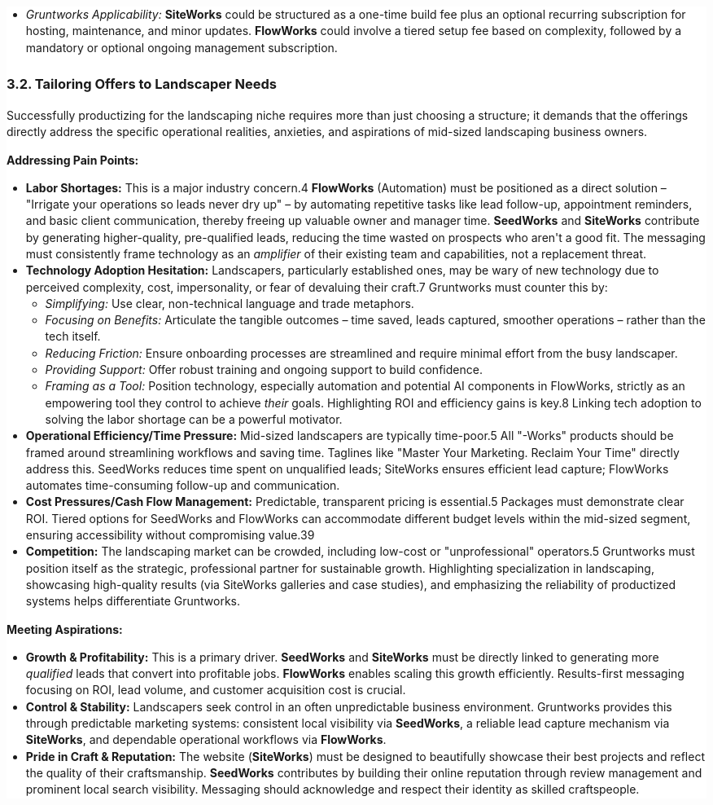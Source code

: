   * *Gruntworks Applicability:* **SiteWorks** could be structured as a one-time build fee plus an optional recurring subscription for hosting, maintenance, and minor updates. **FlowWorks** could involve a tiered setup fee based on complexity, followed by a mandatory or optional ongoing management subscription.

### **3.2. Tailoring Offers to Landscaper Needs**

Successfully productizing for the landscaping niche requires more than just choosing a structure; it demands that the offerings directly address the specific operational realities, anxieties, and aspirations of mid-sized landscaping business owners.

**Addressing Pain Points:**

* **Labor Shortages:** This is a major industry concern.4 **FlowWorks** (Automation) must be positioned as a direct solution – "Irrigate your operations so leads never dry up" – by automating repetitive tasks like lead follow-up, appointment reminders, and basic client communication, thereby freeing up valuable owner and manager time. **SeedWorks** and **SiteWorks** contribute by generating higher-quality, pre-qualified leads, reducing the time wasted on prospects who aren't a good fit. The messaging must consistently frame technology as an *amplifier* of their existing team and capabilities, not a replacement threat.  
* **Technology Adoption Hesitation:** Landscapers, particularly established ones, may be wary of new technology due to perceived complexity, cost, impersonality, or fear of devaluing their craft.7 Gruntworks must counter this by:  
  * *Simplifying:* Use clear, non-technical language and trade metaphors.  
  * *Focusing on Benefits:* Articulate the tangible outcomes – time saved, leads captured, smoother operations – rather than the tech itself.  
  * *Reducing Friction:* Ensure onboarding processes are streamlined and require minimal effort from the busy landscaper.  
  * *Providing Support:* Offer robust training and ongoing support to build confidence.  
  * *Framing as a Tool:* Position technology, especially automation and potential AI components in FlowWorks, strictly as an empowering tool they control to achieve *their* goals. Highlighting ROI and efficiency gains is key.8 Linking tech adoption to solving the labor shortage can be a powerful motivator.  
* **Operational Efficiency/Time Pressure:** Mid-sized landscapers are typically time-poor.5 All "-Works" products should be framed around streamlining workflows and saving time. Taglines like "Master Your Marketing. Reclaim Your Time" directly address this. SeedWorks reduces time spent on unqualified leads; SiteWorks ensures efficient lead capture; FlowWorks automates time-consuming follow-up and communication.  
* **Cost Pressures/Cash Flow Management:** Predictable, transparent pricing is essential.5 Packages must demonstrate clear ROI. Tiered options for SeedWorks and FlowWorks can accommodate different budget levels within the mid-sized segment, ensuring accessibility without compromising value.39  
* **Competition:** The landscaping market can be crowded, including low-cost or "unprofessional" operators.5 Gruntworks must position itself as the strategic, professional partner for sustainable growth. Highlighting specialization in landscaping, showcasing high-quality results (via SiteWorks galleries and case studies), and emphasizing the reliability of productized systems helps differentiate Gruntworks.

**Meeting Aspirations:**

* **Growth & Profitability:** This is a primary driver. **SeedWorks** and **SiteWorks** must be directly linked to generating more *qualified* leads that convert into profitable jobs. **FlowWorks** enables scaling this growth efficiently. Results-first messaging focusing on ROI, lead volume, and customer acquisition cost is crucial.  
* **Control & Stability:** Landscapers seek control in an often unpredictable business environment. Gruntworks provides this through predictable marketing systems: consistent local visibility via **SeedWorks**, a reliable lead capture mechanism via **SiteWorks**, and dependable operational workflows via **FlowWorks**.  
* **Pride in Craft & Reputation:** The website (**SiteWorks**) must be designed to beautifully showcase their best projects and reflect the quality of their craftsmanship. **SeedWorks** contributes by building their online reputation through review management and prominent local search visibility. Messaging should acknowledge and respect their identity as skilled craftspeople.
